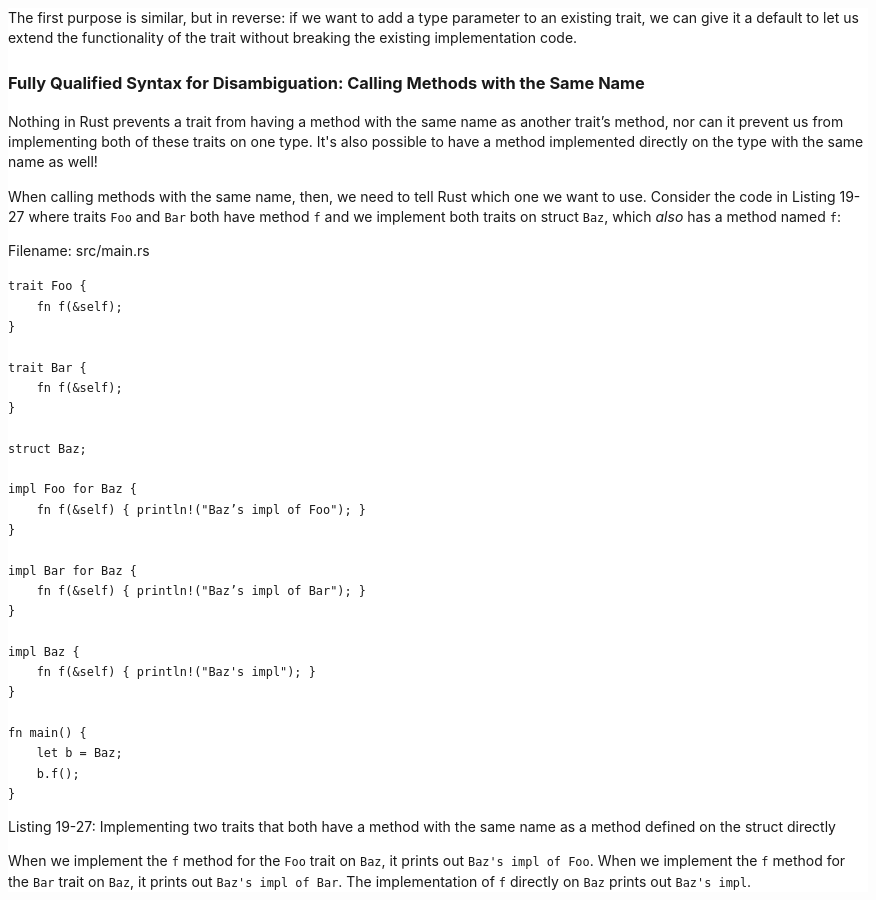 The first purpose is similar, but in reverse: if we want to add a type
parameter to an existing trait, we can give it a default to let us extend the
functionality of the trait without breaking the existing implementation code.

### Fully Qualified Syntax for Disambiguation: Calling Methods with the Same Name

Nothing in Rust prevents a trait from having a method with the same name as
another trait’s method, nor can it prevent us from implementing both of these
traits on one type. It's also possible to have a method implemented directly on
the type with the same name as well!



When calling methods with the same name, then, we need to tell Rust which one
we want to use. Consider the code in Listing 19-27 where traits `Foo` and `Bar`
both have method `f` and we implement both traits on struct `Baz`, which *also*
has a method named `f`:

Filename: src/main.rs

```
trait Foo {
    fn f(&self);
}

trait Bar {
    fn f(&self);
}

struct Baz;

impl Foo for Baz {
    fn f(&self) { println!("Baz’s impl of Foo"); }
}

impl Bar for Baz {
    fn f(&self) { println!("Baz’s impl of Bar"); }
}

impl Baz {
    fn f(&self) { println!("Baz's impl"); }
}

fn main() {
    let b = Baz;
    b.f();
}
```

Listing 19-27: Implementing two traits that both have a method with the same
name as a method defined on the struct directly

When we implement the `f` method for the `Foo` trait on `Baz`, it prints out
`Baz's impl of Foo`. When we implement the `f` method for the `Bar` trait on
`Baz`, it prints out `Baz's impl of Bar`. The implementation of `f` directly on
`Baz` prints out `Baz's impl`.
